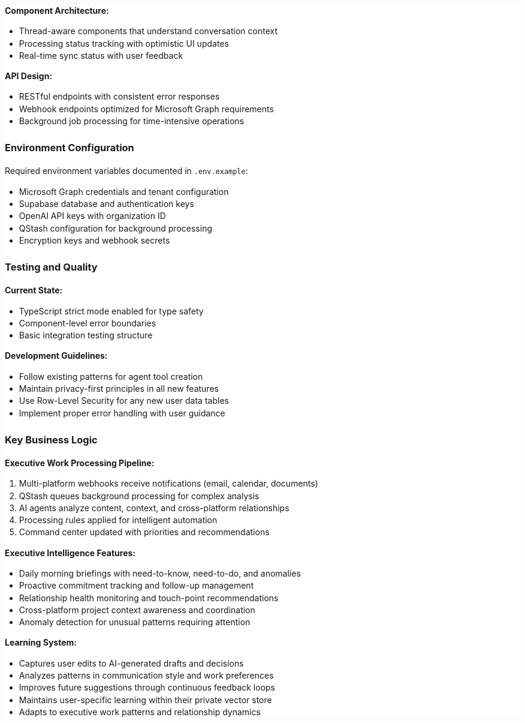 **Component Architecture:**
- Thread-aware components that understand conversation context
- Processing status tracking with optimistic UI updates
- Real-time sync status with user feedback

**API Design:**
- RESTful endpoints with consistent error responses
- Webhook endpoints optimized for Microsoft Graph requirements
- Background job processing for time-intensive operations

### Environment Configuration

Required environment variables documented in `.env.example`:
- Microsoft Graph credentials and tenant configuration
- Supabase database and authentication keys
- OpenAI API keys with organization ID
- QStash configuration for background processing
- Encryption keys and webhook secrets

### Testing and Quality

**Current State:**
- TypeScript strict mode enabled for type safety
- Component-level error boundaries
- Basic integration testing structure

**Development Guidelines:**
- Follow existing patterns for agent tool creation
- Maintain privacy-first principles in all new features
- Use Row-Level Security for any new user data tables
- Implement proper error handling with user guidance

### Key Business Logic

**Executive Work Processing Pipeline:**
1. Multi-platform webhooks receive notifications (email, calendar, documents)
2. QStash queues background processing for complex analysis
3. AI agents analyze content, context, and cross-platform relationships
4. Processing rules applied for intelligent automation
5. Command center updated with priorities and recommendations

**Executive Intelligence Features:**
- Daily morning briefings with need-to-know, need-to-do, and anomalies
- Proactive commitment tracking and follow-up management
- Relationship health monitoring and touch-point recommendations
- Cross-platform project context awareness and coordination
- Anomaly detection for unusual patterns requiring attention

**Learning System:**
- Captures user edits to AI-generated drafts and decisions
- Analyzes patterns in communication style and work preferences
- Improves future suggestions through continuous feedback loops
- Maintains user-specific learning within their private vector store
- Adapts to executive work patterns and relationship dynamics
